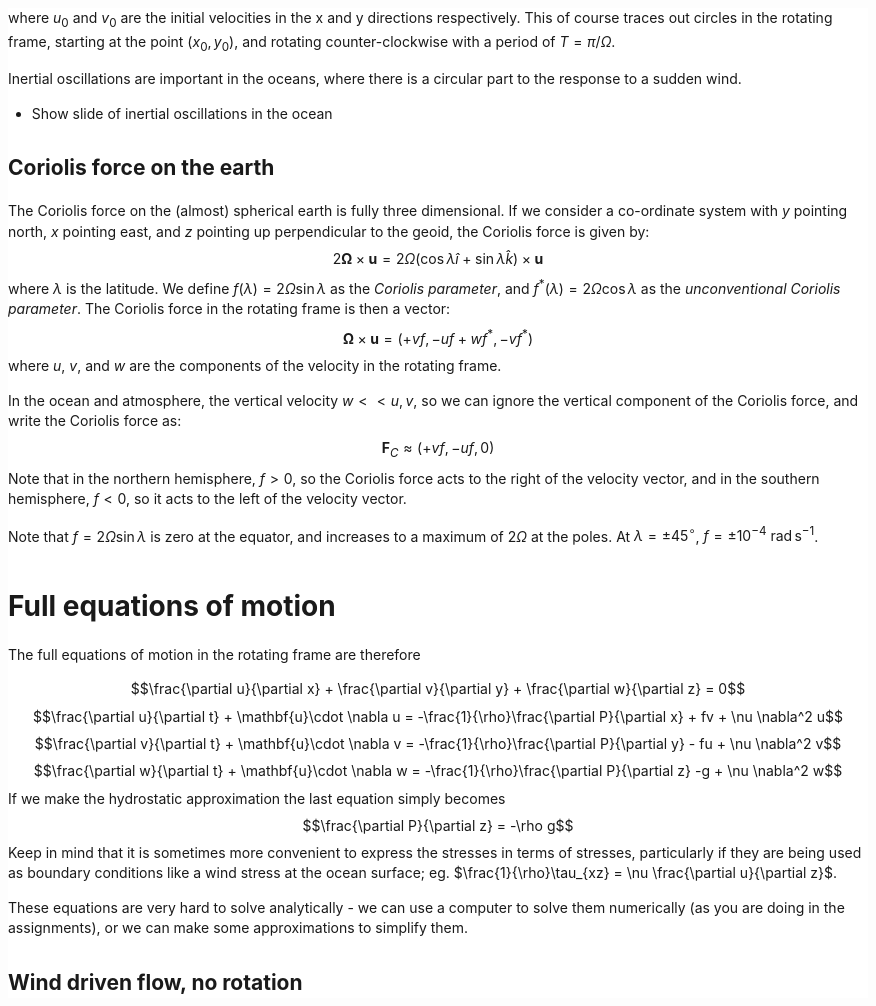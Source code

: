 where $u_0$ and $v_0$ are the initial velocities in the x and y directions respectively.
This of course traces out circles in the rotating frame, starting at the point $(x_0, y_0)$, and rotating counter-clockwise with a period of $T = \pi/\Omega$.

Inertial oscillations are important in the oceans, where there is a circular part to the response to a sudden wind.

- Show slide of inertial oscillations in the ocean

## Coriolis force on the earth

The Coriolis force on the (almost) spherical earth is fully three dimensional.  If we consider a co-ordinate system with $y$ pointing north, $x$ pointing east, and $z$ pointing up perpendicular to the geoid, the Coriolis force is given by:
$$2\mathbf{\Omega} \times \mathbf{u} = 2\Omega \left(\cos\lambda \hat{i} + \sin\lambda \hat{k}\right)\times \mathbf{u}$$
where $\lambda$ is the latitude.  We define $f(\lambda) = 2\Omega \sin\lambda$ as the _Coriolis parameter_, and $f^*(\lambda) = 2\Omega \cos\lambda$ as the _unconventional Coriolis parameter_.  The Coriolis force in the rotating frame is then a vector:
$$\mathbf{\Omega} \times \mathbf{u}  = \left(+vf, -uf+w f^*, -v f^* \right)$$
where $u$, $v$, and $w$ are the components of the velocity in the rotating frame.

In the ocean and atmosphere, the vertical velocity $w<<u,v$, so we can ignore the vertical component of the Coriolis force, and write the Coriolis force as:
$$\mathbf{F}_C \approx \left(+vf, -uf, 0\right)$$
Note that in the northern hemisphere, $f>0$, so the Coriolis force acts to the right of the velocity vector, and in the southern hemisphere, $f<0$, so it acts to the left of the velocity vector.

Note that $f=2\Omega \sin\lambda$ is zero at the equator, and increases to a maximum of $2\Omega$ at the poles. At $\lambda=\pm45^\circ$, $f=\pm10^{-4}\ \mathrm{rad\,s^{-1}}$.


# Full equations of motion

The full equations of motion in the rotating frame are therefore

$$\frac{\partial u}{\partial x} + \frac{\partial v}{\partial y} + \frac{\partial w}{\partial z} = 0$$
$$\frac{\partial u}{\partial t} + \mathbf{u}\cdot \nabla u = -\frac{1}{\rho}\frac{\partial P}{\partial x} + fv + \nu \nabla^2 u$$
$$\frac{\partial v}{\partial t} + \mathbf{u}\cdot \nabla v = -\frac{1}{\rho}\frac{\partial P}{\partial y} - fu + \nu \nabla^2 v$$
$$\frac{\partial w}{\partial t} + \mathbf{u}\cdot \nabla w = -\frac{1}{\rho}\frac{\partial P}{\partial z} -g + \nu \nabla^2 w$$
If we make the hydrostatic approximation the last equation simply becomes
$$\frac{\partial P}{\partial z} = -\rho g$$
Keep in mind that it is sometimes more convenient to express the stresses in terms of stresses, particularly if they are being used as boundary conditions like a wind stress at the ocean surface; eg. $\frac{1}{\rho}\tau_{xz} = \nu \frac{\partial u}{\partial z}$.

These equations are very hard to solve analytically - we can use a computer to solve them numerically (as you are doing in the assignments), or we can make some approximations to simplify them.

## Wind driven flow, no rotation
